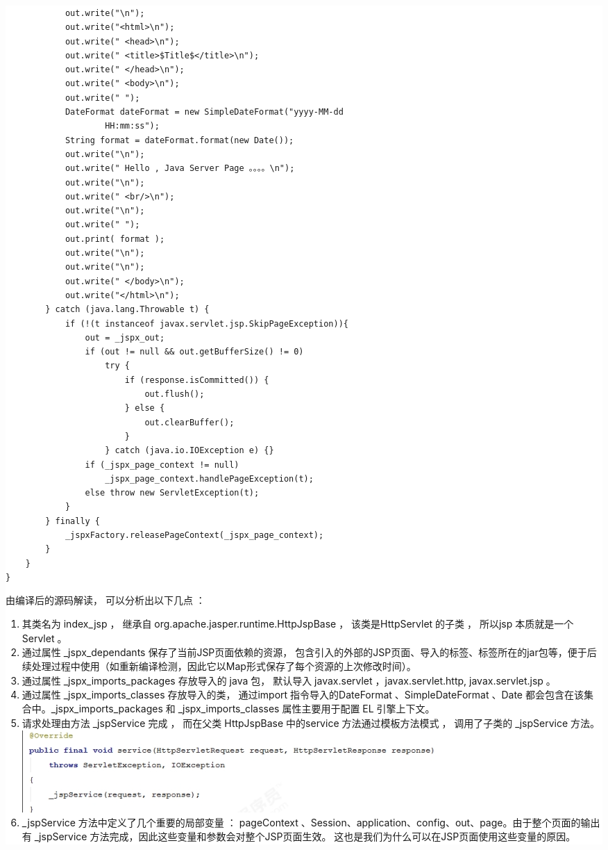 ```
            out.write("\n");
            out.write("<html>\n");
            out.write(" <head>\n");
            out.write(" <title>$Title$</title>\n");
            out.write(" </head>\n");
            out.write(" <body>\n");
            out.write(" ");
            DateFormat dateFormat = new SimpleDateFormat("yyyy‐MM‐dd
                    HH:mm:ss");
            String format = dateFormat.format(new Date());
            out.write("\n");
            out.write(" Hello , Java Server Page 。。。。\n");
            out.write("\n");
            out.write(" <br/>\n");
            out.write("\n");
            out.write(" ");
            out.print( format );
            out.write("\n");
            out.write("\n");
            out.write(" </body>\n");
            out.write("</html>\n");
        } catch (java.lang.Throwable t) {
            if (!(t instanceof javax.servlet.jsp.SkipPageException)){
                out = _jspx_out;
                if (out != null && out.getBufferSize() != 0)
                    try {
                        if (response.isCommitted()) {
                            out.flush();
                        } else {
                            out.clearBuffer();
                        }
                    } catch (java.io.IOException e) {}
                if (_jspx_page_context != null)
                    _jspx_page_context.handlePageException(t);
                else throw new ServletException(t);
            }
        } finally {
            _jspxFactory.releasePageContext(_jspx_page_context);
        }
    }
}
```

由编译后的源码解读， 可以分析出以下几点 ：

1. 其类名为 index_jsp ， 继承自 org.apache.jasper.runtime.HttpJspBase ， 该类是HttpServlet 的子类 ， 所以jsp 本质就是一个Servlet 。
2. 通过属性 _jspx_dependants 保存了当前JSP页面依赖的资源， 包含引入的外部的JSP页面、导入的标签、标签所在的jar包等，便于后续处理过程中使用（如重新编译检测，因此它以Map形式保存了每个资源的上次修改时间）。
3. 通过属性 _jspx_imports_packages 存放导入的 java 包， 默认导入 javax.servlet ，javax.servlet.http, javax.servlet.jsp 。
4. 通过属性 _jspx_imports_classes 存放导入的类， 通过import 指令导入的DateFormat 、SimpleDateFormat 、Date 都会包含在该集合中。_jspx_imports_packages 和 _jspx_imports_classes 属性主要用于配置 EL 引擎上下文。
5. 请求处理由方法 _jspService 完成 ， 而在父类 HttpJspBase 中的service 方法通过模板方法模式 ， 调用了子类的 _jspService 方法。
   ![1709800666056](images/1709800666056.png)
6. _jspService 方法中定义了几个重要的局部变量 ： pageContext 、Session、application、config、out、page。由于整个页面的输出有 _jspService 方法完成，因此这些变量和参数会对整个JSP页面生效。 这也是我们为什么可以在JSP页面使用这些变量的原因。